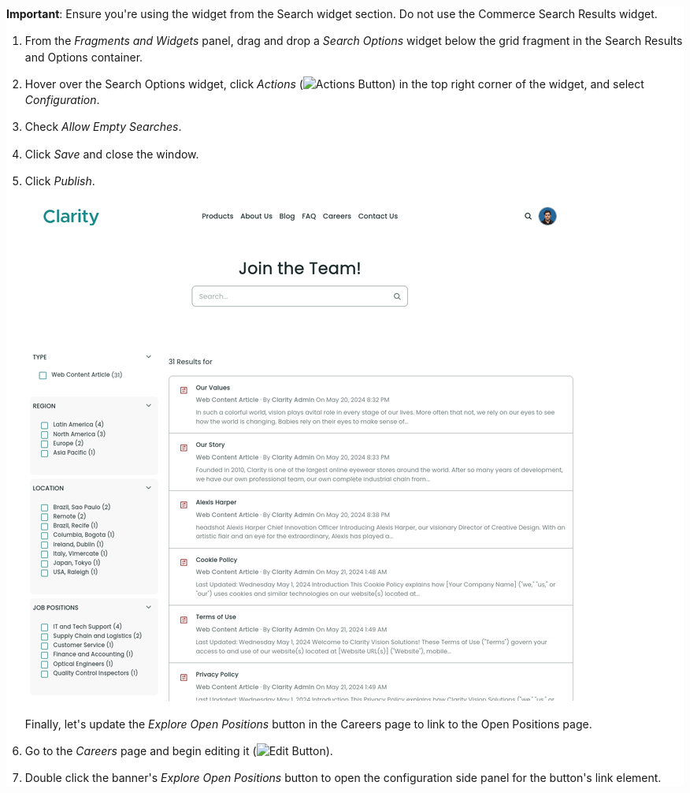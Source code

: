    **Important**: Ensure you're using the widget from the Search widget section. Do not use the Commerce Search Results widget.

1. From the *Fragments and Widgets* panel, drag and drop a *Search Options* widget below the grid fragment in the Search Results and Options container.

1. Hover over the Search Options widget, click *Actions* (![Actions Button](../../images/icon-actions.png)) in the top right corner of the widget, and select *Configuration*.

1. Check *Allow Empty Searches*.

1. Click *Save* and close the window.

1. Click *Publish*.

   ![You can now search for open job positions.](./setting-up-claritys-search-pages/images/04.png)

   Finally, let's update the *Explore Open Positions* button in the Careers page to link to the Open Positions page.

1. Go to the *Careers* page and begin editing it (![Edit Button](../../images/icon-edit.png)).

1. Double click the banner's *Explore Open Positions* button to open the configuration side panel for the button's link element.
